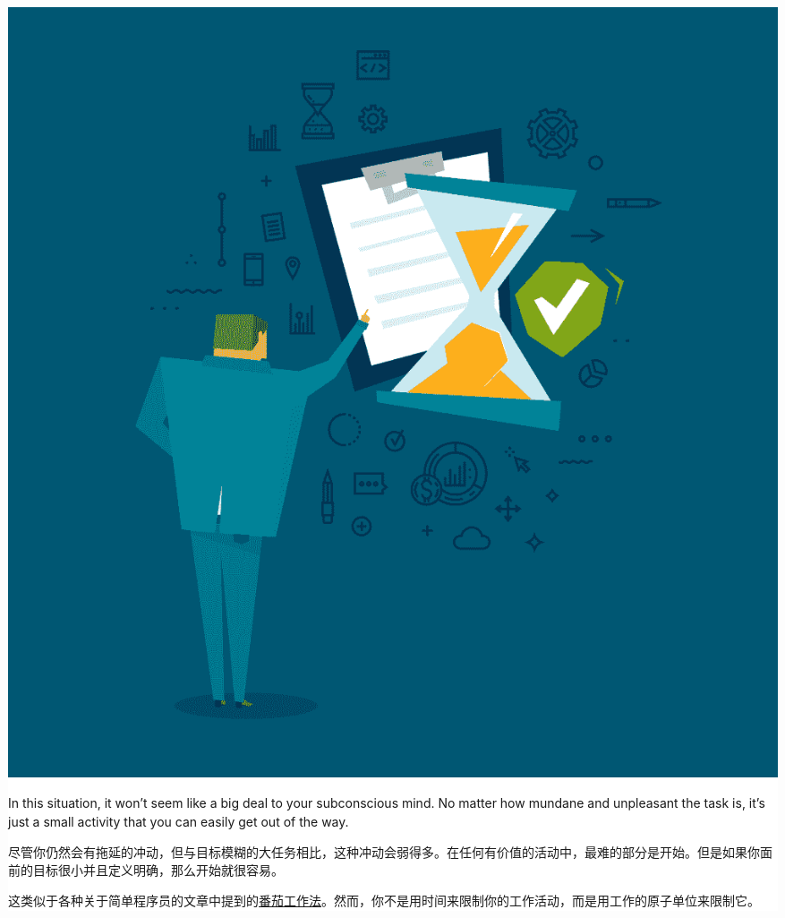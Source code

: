 ![](img/774ccb75b7a026852d827760557d8761.png)

In this situation, it won’t seem like a big deal to your subconscious mind. No matter how mundane and unpleasant the task is, it’s just a small activity that you can easily get out of the way.

尽管你仍然会有拖延的冲动，但与目标模糊的大任务相比，这种冲动会弱得多。在任何有价值的活动中，最难的部分是开始。但是如果你面前的目标很小并且定义明确，那么开始就很容易。

这类似于各种关于简单程序员的文章中提到的[番茄工作法](https://simpleprogrammer.com/some-questions-about-the-pomodoro-technique/)。然而，你不是用时间来限制你的工作活动，而是用工作的原子单位来限制它。
